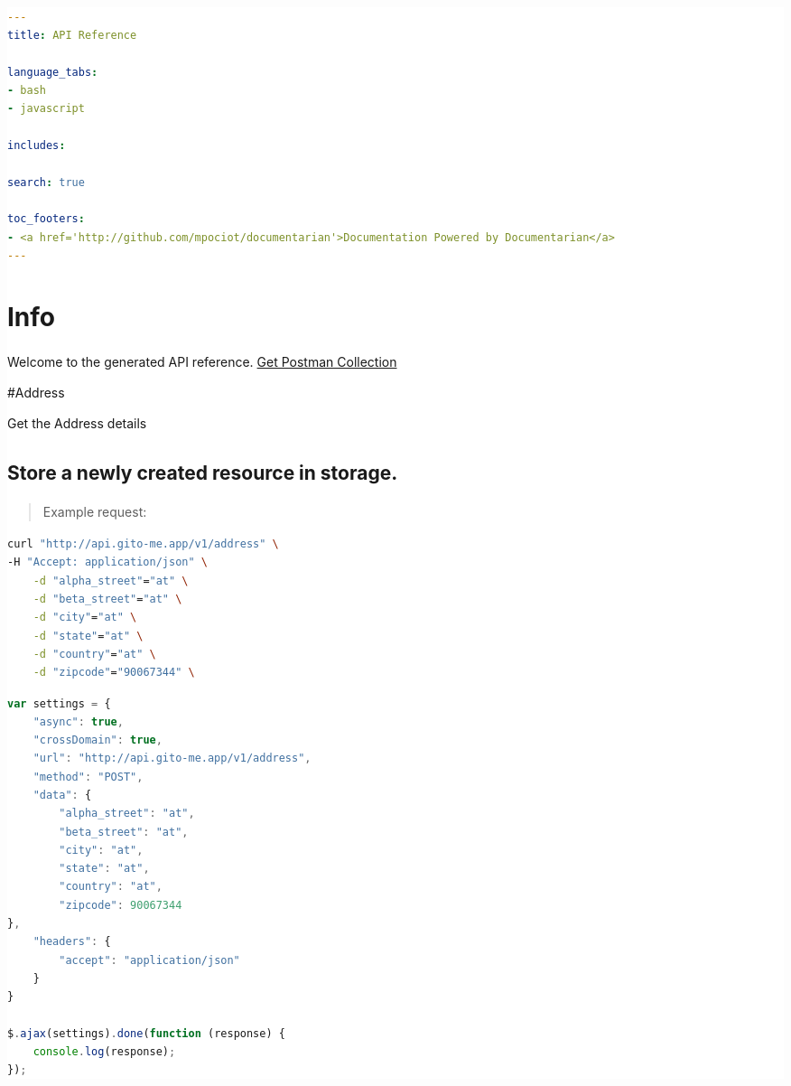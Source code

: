 ```yaml
---
title: API Reference

language_tabs:
- bash
- javascript

includes:

search: true

toc_footers:
- <a href='http://github.com/mpociot/documentarian'>Documentation Powered by Documentarian</a>
---
```


# Info

Welcome to the generated API reference.
[Get Postman Collection](http://localhost/docs/collection.json)


#Address

Get the Address details

## Store a newly created resource in storage.

> Example request:

```bash
curl "http://api.gito-me.app/v1/address" \
-H "Accept: application/json" \
    -d "alpha_street"="at" \
    -d "beta_street"="at" \
    -d "city"="at" \
    -d "state"="at" \
    -d "country"="at" \
    -d "zipcode"="90067344" \

```

```javascript
var settings = {
    "async": true,
    "crossDomain": true,
    "url": "http://api.gito-me.app/v1/address",
    "method": "POST",
    "data": {
        "alpha_street": "at",
        "beta_street": "at",
        "city": "at",
        "state": "at",
        "country": "at",
        "zipcode": 90067344
},
    "headers": {
        "accept": "application/json"
    }
}

$.ajax(settings).done(function (response) {
    console.log(response);
});
```